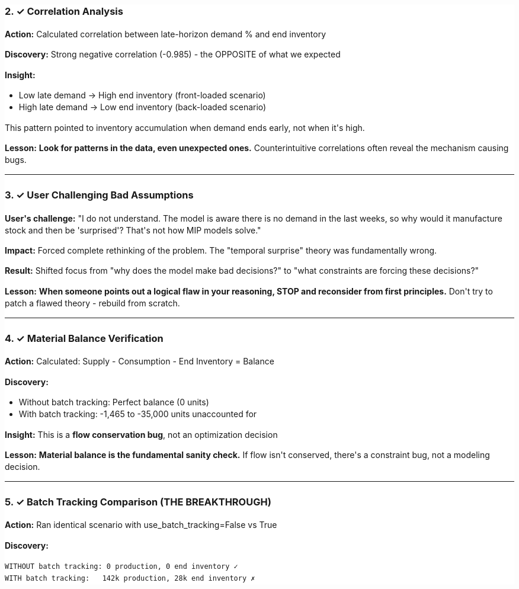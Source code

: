 
### 2. ✓ Correlation Analysis

**Action:** Calculated correlation between late-horizon demand % and end inventory

**Discovery:** Strong negative correlation (-0.985) - the OPPOSITE of what we expected

**Insight:**
- Low late demand → High end inventory (front-loaded scenario)
- High late demand → Low end inventory (back-loaded scenario)

This pattern pointed to inventory accumulation when demand ends early, not when it's high.

**Lesson:** **Look for patterns in the data, even unexpected ones.** Counterintuitive correlations often reveal the mechanism causing bugs.

---

### 3. ✓ User Challenging Bad Assumptions

**User's challenge:** "I do not understand. The model is aware there is no demand in the last weeks, so why would it manufacture stock and then be 'surprised'? That's not how MIP models solve."

**Impact:** Forced complete rethinking of the problem. The "temporal surprise" theory was fundamentally wrong.

**Result:** Shifted focus from "why does the model make bad decisions?" to "what constraints are forcing these decisions?"

**Lesson:** **When someone points out a logical flaw in your reasoning, STOP and reconsider from first principles.** Don't try to patch a flawed theory - rebuild from scratch.

---

### 4. ✓ Material Balance Verification

**Action:** Calculated: Supply - Consumption - End Inventory = Balance

**Discovery:**
- Without batch tracking: Perfect balance (0 units)
- With batch tracking: -1,465 to -35,000 units unaccounted for

**Insight:** This is a **flow conservation bug**, not an optimization decision

**Lesson:** **Material balance is the fundamental sanity check.** If flow isn't conserved, there's a constraint bug, not a modeling decision.

---

### 5. ✓ Batch Tracking Comparison (THE BREAKTHROUGH)

**Action:** Ran identical scenario with use_batch_tracking=False vs True

**Discovery:**
```
WITHOUT batch tracking: 0 production, 0 end inventory ✓
WITH batch tracking:   142k production, 28k end inventory ✗
```
